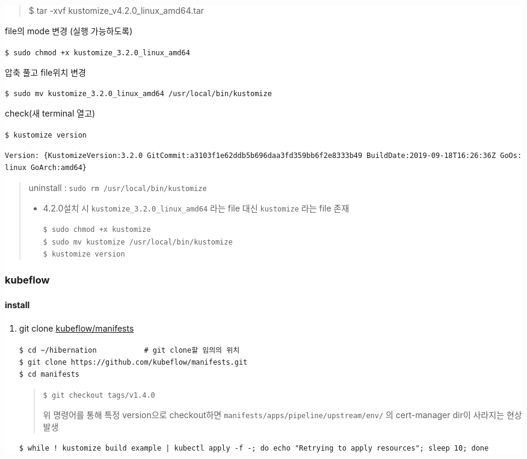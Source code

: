 > $ tar -xvf kustomize_v4.2.0_linux_amd64.tar
>   ```

file의 mode 변경 (실행 가능하도록)

```
$ sudo chmod +x kustomize_3.2.0_linux_amd64
```

압축 풀고 file위치 변경

```
$ sudo mv kustomize_3.2.0_linux_amd64 /usr/local/bin/kustomize
```

check(새 terminal 열고)

```
$ kustomize version
```

```
Version: {KustomizeVersion:3.2.0 GitCommit:a3103f1e62ddb5b696daa3fd359bb6f2e8333b49 BuildDate:2019-09-18T16:26:36Z GoOs:linux GoArch:amd64}
```

> uninstall : `sudo rm /usr/local/bin/kustomize`
>
> - 4.2.0설치 시 `kustomize_3.2.0_linux_amd64` 라는 file 대신 `kustomize` 라는 file 존재
>
>   ```
>   $ sudo chmod +x kustomize
>   $ sudo mv kustomize /usr/local/bin/kustomize
>   $ kustomize version
>   ```





### **kubeflow**

#### install

1. git clone [kubeflow/manifests](https://github.com/kubeflow/manifests)

   ```
   $ cd ~/hibernation			# git clone할 임의의 위치
   $ git clone https://github.com/kubeflow/manifests.git
   $ cd manifests
   ```

   > ```
   > $ git checkout tags/v1.4.0 
   > ```
   >
   > 위 명령어를 통해 특정 version으로 checkout하면 `manifests/apps/pipeline/upstream/env/` 의 cert-manager dir이 사라지는  현상 발생 

   ```
   $ while ! kustomize build example | kubectl apply -f -; do echo "Retrying to apply resources"; sleep 10; done
   ```
   